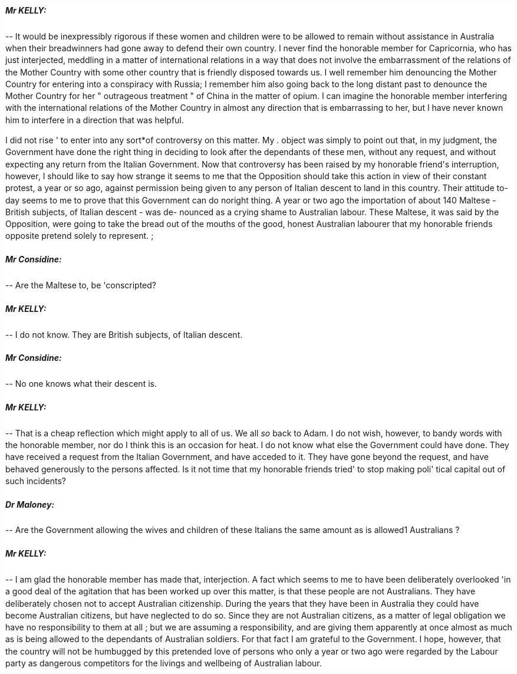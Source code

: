 ##### Mr KELLY:

-- It would be inexpressibly rigorous if these women and children were to be allowed to remain without assistance in Australia when their breadwinners had gone away to defend their own country. I never find the honorable member for Capricornia, who has just interjected, meddling in a matter of international relations in a way that does not involve the embarrassment of the relations of the Mother Country with some other country that is friendly disposed towards us. I well remember him denouncing the Mother Country for entering into a conspiracy with Russia; I remember him also going back to the long distant past to denounce the Mother Country for her " outrageous treatment " of China in the matter of opium. I can imagine the honorable member interfering with the international relations of the Mother Country in almost any direction that is embarrassing to her, but I have never known him to interfere in a direction that was helpful. 

I did not rise ' to enter into any sort*of controversy on this matter. My . object was simply to point out that, in my judgment, the Government have done the right thing in deciding to look after the dependants of these men, without any request, and without expecting any return from the Italian Government. Now that controversy has been raised by my honorable friend's interruption, however, I should like to say how strange it seems to me that the Opposition should take this action in view of their constant protest, a year or so ago, against permission being given to any person of Italian descent to land in this country. Their attitude to-day seems to me to prove that this Government can do noright thing. A year or two ago the importation of about 140 Maltese - British subjects, of Italian descent - was de- nounced as a crying shame to Australian labour. These Maltese, it was said by the Opposition, were going to take the bread out of the mouths of the good, honest Australian labourer that my honorable friends opposite pretend solely to represent. ; 

##### Mr Considine:

-- Are the Maltese to, be 'conscripted? 

##### Mr KELLY:

-- I do not know. They are British subjects, of Italian descent. 

##### Mr Considine:

-- No one knows what their descent is. 

##### Mr KELLY:

-- That is a cheap reflection which might apply to all of us. We all  *so*  back to Adam. I do not wish, however, to bandy words with the honorable member, nor do I think this is an occasion for heat. I do not know what else the Government could have done. They have received a request from the Italian Government, and have acceded to it. They have gone beyond the request, and have behaved generously to the persons affected. Is it not time that my honorable friends tried' to stop making poli' tical capital out of such incidents? 

##### Dr Maloney:

-- Are the Government allowing the wives and children of these Italians the same amount as is allowed1 Australians ? 

##### Mr KELLY:

-- I am glad the honorable member has made that, interjection. A fact which seems to me to have been deliberately overlooked 'in a good deal of the agitation that has been worked up over this matter, is that these people are not Australians. They have deliberately chosen not to accept Australian citizenship. During the years that they have been in Australia they could have become Australian citizens, but have neglected to do so. Since they are not Australian citizens, as a matter of legal obligation we have no responsibility to them at all ; but we are assuming a responsibility, and are giving them apparently at once almost as much as is being allowed to the dependants of Australian soldiers. For that fact I am grateful to the Government. I hope, however, that the country will not be humbugged by this pretended love of persons who only a year or two ago were regarded by the Labour party as dangerous competitors for the livings and wellbeing of Australian labour. 

